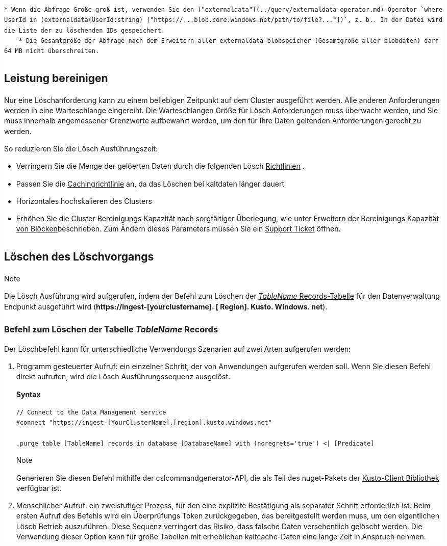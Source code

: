    * Wenn die Abfrage Größe groß ist, verwenden Sie den ["externaldata"](../query/externaldata-operator.md)-Operator `where UserId in (externaldata(UserId:string) ["https://...blob.core.windows.net/path/to/file?..."])`, z. b.. In der Datei wird die Liste der zu löschenden IDs gespeichert.
        * Die Gesamtgröße der Abfrage nach dem Erweitern aller externaldata-blobspeicher (Gesamtgröße aller blobdaten) darf 64 MB nicht überschreiten. 

## <a name="purge-performance"></a>Leistung bereinigen

Nur eine Löschanforderung kann zu einem beliebigen Zeitpunkt auf dem Cluster ausgeführt werden. Alle anderen Anforderungen werden in eine Warteschlange eingereiht. Die Warteschlangen Größe für Lösch Anforderungen muss überwacht werden, und Sie muss innerhalb angemessener Grenzwerte aufbewahrt werden, um den für Ihre Daten geltenden Anforderungen gerecht zu werden.

So reduzieren Sie die Lösch Ausführungszeit:
* Verringern Sie die Menge der gelöerten Daten durch die folgenden Lösch [Richtlinien](#purge-guidelines) .
* Passen Sie die [Cachingrichtlinie](../management/cachepolicy.md) an, da das Löschen bei kaltdaten länger dauert
* Horizontales hochskalieren des Clusters

* Erhöhen Sie die Cluster Bereinigungs Kapazität nach sorgfältiger Überlegung, wie unter Erweitern der Bereinigungs [Kapazität von Blöcken](../management/capacitypolicy.md#extents-purge-rebuild-capacity)beschrieben. Zum Ändern dieses Parameters müssen Sie ein [Support Ticket](https://ms.portal.azure.com/#blade/Microsoft_Azure_Support/HelpAndSupportBlade/overview) öffnen.

## <a name="trigger-the-purge-process"></a>Löschen des Löschvorgangs

> [!Note]
> Die Lösch Ausführung wird aufgerufen, indem der Befehl zum Löschen der [ *TableName* Records-Tabelle](#purge-table-tablename-records-command) für den Datenverwaltung Endpunkt ausgeführt wird (**https://ingest-[yourclustername]. [ Region]. Kusto. Windows. net**).

### <a name="purge-table-tablename-records-command"></a>Befehl zum Löschen der Tabelle *TableName* Records

Der Löschbefehl kann für unterschiedliche Verwendungs Szenarien auf zwei Arten aufgerufen werden:
1. Programm gesteuerter Aufruf: ein einzelner Schritt, der von Anwendungen aufgerufen werden soll. Wenn Sie diesen Befehl direkt aufrufen, wird die Lösch Ausführungssequenz ausgelöst.

    **Syntax**

     ```kusto
     // Connect to the Data Management service
     #connect "https://ingest-[YourClusterName].[region].kusto.windows.net" 
     
     .purge table [TableName] records in database [DatabaseName] with (noregrets='true') <| [Predicate]
     ```

    > [!NOTE]
    > Generieren Sie diesen Befehl mithilfe der cslcommandgenerator-API, die als Teil des nuget-Pakets der [Kusto-Client Bibliothek](../api/netfx/about-kusto-data.md) verfügbar ist.

1. Menschlicher Aufruf: ein zweistufiger Prozess, für den eine explizite Bestätigung als separater Schritt erforderlich ist. Beim ersten Aufruf des Befehls wird ein Überprüfungs Token zurückgegeben, das bereitgestellt werden muss, um den eigentlichen Lösch Betrieb auszuführen. Diese Sequenz verringert das Risiko, dass falsche Daten versehentlich gelöscht werden. Die Verwendung dieser Option kann für große Tabellen mit erheblichen kaltcache-Daten eine lange Zeit in Anspruch nehmen.
    <!-- If query times-out on DM endpoint (default timeout is 10 minutes), it is recommended to use the [engine `whatif` command](#purge-whatif-command) directly againt the engine endpoint while increasing the [server timeout limit](../concepts/querylimits.md#limit-on-request-execution-time-timeout). Only after you have verified the expected results using the engine whatif command, issue the purge command via the DM endpoint using the 'noregrets' option. -->
